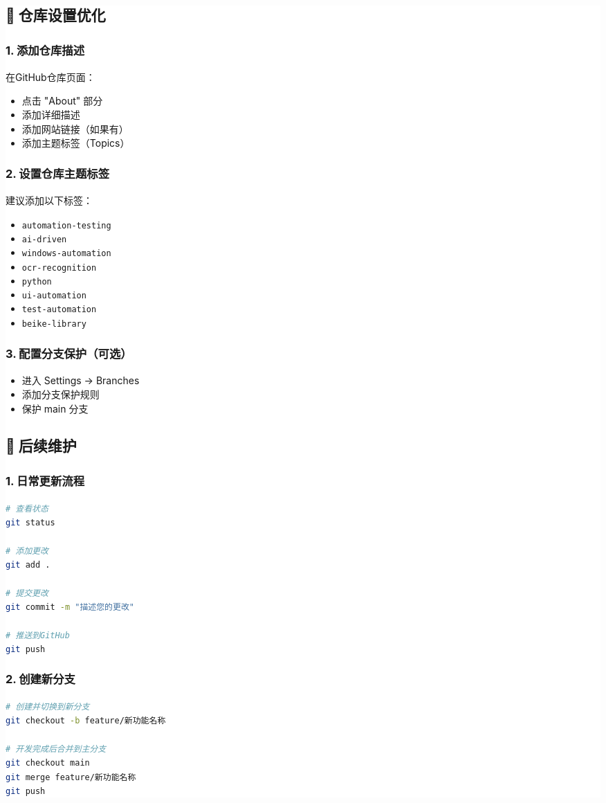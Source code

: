 ## 📝 仓库设置优化

### 1. 添加仓库描述
在GitHub仓库页面：
- 点击 "About" 部分
- 添加详细描述
- 添加网站链接（如果有）
- 添加主题标签（Topics）

### 2. 设置仓库主题标签
建议添加以下标签：
- `automation-testing`
- `ai-driven`
- `windows-automation`
- `ocr-recognition`
- `python`
- `ui-automation`
- `test-automation`
- `beike-library`

### 3. 配置分支保护（可选）
- 进入 Settings -> Branches
- 添加分支保护规则
- 保护 main 分支

## 🔄 后续维护

### 1. 日常更新流程
```bash
# 查看状态
git status

# 添加更改
git add .

# 提交更改
git commit -m "描述您的更改"

# 推送到GitHub
git push
```

### 2. 创建新分支
```bash
# 创建并切换到新分支
git checkout -b feature/新功能名称

# 开发完成后合并到主分支
git checkout main
git merge feature/新功能名称
git push
```
